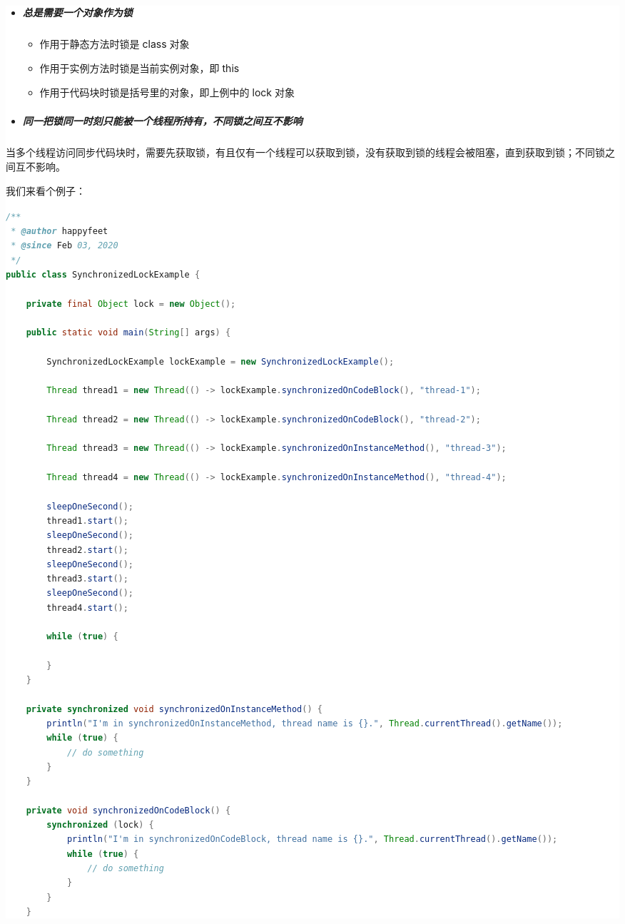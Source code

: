 - ##### 总是需要一个对象作为锁

  - 作用于静态方法时锁是 class 对象

  - 作用于实例方法时锁是当前实例对象，即 this

  - 作用于代码块时锁是括号里的对象，即上例中的 lock 对象

- ##### 同一把锁同一时刻只能被一个线程所持有，不同锁之间互不影响

当多个线程访问同步代码块时，需要先获取锁，有且仅有一个线程可以获取到锁，没有获取到锁的线程会被阻塞，直到获取到锁；不同锁之间互不影响。

我们来看个例子：

```java
/**
 * @author happyfeet
 * @since Feb 03, 2020
 */
public class SynchronizedLockExample {

    private final Object lock = new Object();

    public static void main(String[] args) {

        SynchronizedLockExample lockExample = new SynchronizedLockExample();

        Thread thread1 = new Thread(() -> lockExample.synchronizedOnCodeBlock(), "thread-1");

        Thread thread2 = new Thread(() -> lockExample.synchronizedOnCodeBlock(), "thread-2");

        Thread thread3 = new Thread(() -> lockExample.synchronizedOnInstanceMethod(), "thread-3");

        Thread thread4 = new Thread(() -> lockExample.synchronizedOnInstanceMethod(), "thread-4");

        sleepOneSecond();
        thread1.start();
        sleepOneSecond();
        thread2.start();
        sleepOneSecond();
        thread3.start();
        sleepOneSecond();
        thread4.start();

        while (true) {

        }
    }

    private synchronized void synchronizedOnInstanceMethod() {
        println("I'm in synchronizedOnInstanceMethod, thread name is {}.", Thread.currentThread().getName());
        while (true) {
            // do something
        }
    }

    private void synchronizedOnCodeBlock() {
        synchronized (lock) {
            println("I'm in synchronizedOnCodeBlock, thread name is {}.", Thread.currentThread().getName());
            while (true) {
                // do something
            }
        }
    }

```